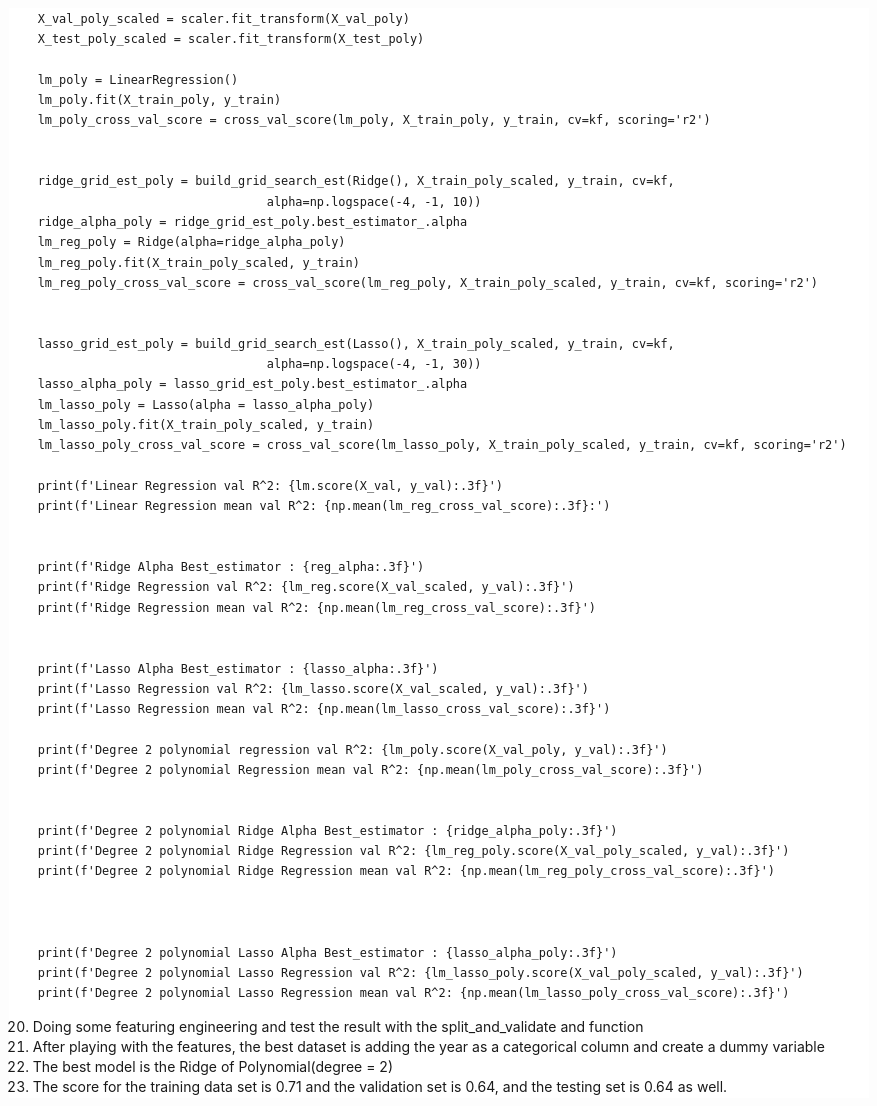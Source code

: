 ```
    X_val_poly_scaled = scaler.fit_transform(X_val_poly)
    X_test_poly_scaled = scaler.fit_transform(X_test_poly)

    lm_poly = LinearRegression()
    lm_poly.fit(X_train_poly, y_train)
    lm_poly_cross_val_score = cross_val_score(lm_poly, X_train_poly, y_train, cv=kf, scoring='r2')
    

    ridge_grid_est_poly = build_grid_search_est(Ridge(), X_train_poly_scaled, y_train, cv=kf,
                                    alpha=np.logspace(-4, -1, 10))
    ridge_alpha_poly = ridge_grid_est_poly.best_estimator_.alpha
    lm_reg_poly = Ridge(alpha=ridge_alpha_poly)
    lm_reg_poly.fit(X_train_poly_scaled, y_train)
    lm_reg_poly_cross_val_score = cross_val_score(lm_reg_poly, X_train_poly_scaled, y_train, cv=kf, scoring='r2')
    
    
    lasso_grid_est_poly = build_grid_search_est(Lasso(), X_train_poly_scaled, y_train, cv=kf,
                                    alpha=np.logspace(-4, -1, 30))
    lasso_alpha_poly = lasso_grid_est_poly.best_estimator_.alpha
    lm_lasso_poly = Lasso(alpha = lasso_alpha_poly)
    lm_lasso_poly.fit(X_train_poly_scaled, y_train)
    lm_lasso_poly_cross_val_score = cross_val_score(lm_lasso_poly, X_train_poly_scaled, y_train, cv=kf, scoring='r2')
    
    print(f'Linear Regression val R^2: {lm.score(X_val, y_val):.3f}')
    print(f'Linear Regression mean val R^2: {np.mean(lm_reg_cross_val_score):.3f}:')

    
    print(f'Ridge Alpha Best_estimator : {reg_alpha:.3f}')
    print(f'Ridge Regression val R^2: {lm_reg.score(X_val_scaled, y_val):.3f}')
    print(f'Ridge Regression mean val R^2: {np.mean(lm_reg_cross_val_score):.3f}')
   
          
    print(f'Lasso Alpha Best_estimator : {lasso_alpha:.3f}')
    print(f'Lasso Regression val R^2: {lm_lasso.score(X_val_scaled, y_val):.3f}')
    print(f'Lasso Regression mean val R^2: {np.mean(lm_lasso_cross_val_score):.3f}')
    
    print(f'Degree 2 polynomial regression val R^2: {lm_poly.score(X_val_poly, y_val):.3f}')
    print(f'Degree 2 polynomial Regression mean val R^2: {np.mean(lm_poly_cross_val_score):.3f}')

    
    print(f'Degree 2 polynomial Ridge Alpha Best_estimator : {ridge_alpha_poly:.3f}')      
    print(f'Degree 2 polynomial Ridge Regression val R^2: {lm_reg_poly.score(X_val_poly_scaled, y_val):.3f}')
    print(f'Degree 2 polynomial Ridge Regression mean val R^2: {np.mean(lm_reg_poly_cross_val_score):.3f}')

          
          
    print(f'Degree 2 polynomial Lasso Alpha Best_estimator : {lasso_alpha_poly:.3f}')  
    print(f'Degree 2 polynomial Lasso Regression val R^2: {lm_lasso_poly.score(X_val_poly_scaled, y_val):.3f}')
    print(f'Degree 2 polynomial Lasso Regression mean val R^2: {np.mean(lm_lasso_poly_cross_val_score):.3f}')
```
20. Doing some featuring engineering and test the result with the split_and_validate and function 
21. After playing with the features, the best dataset is adding the year as a categorical column and create a dummy variable 
22. The best model is the Ridge of Polynomial(degree = 2)
23. The score for the training data set is 0.71 and the validation set is 0.64, and the testing set is 0.64 as well.